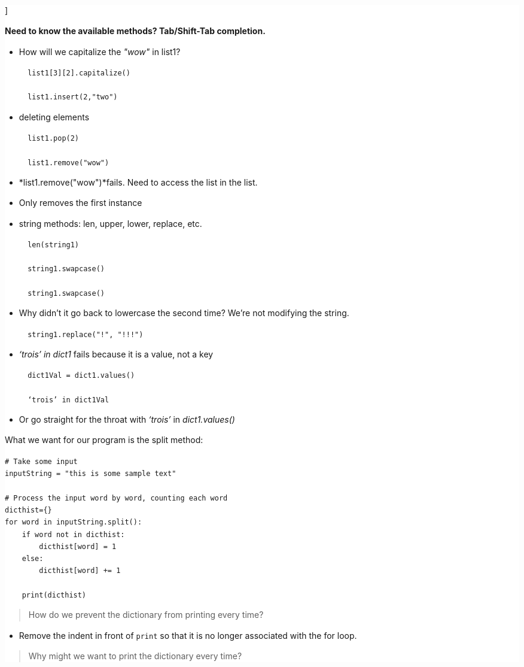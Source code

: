 ]

**Need to know the available methods?  Tab/Shift-Tab completion.**

* How will we capitalize the *"wow"* in list1?

		list1[3][2].capitalize()

		list1.insert(2,"two")


* deleting elements

		list1.pop(2)

		list1.remove("wow")

* *list1.remove("wow")*fails.  Need to access the list in the list.
* Only removes the first instance

* string methods: len, upper, lower, replace, etc.

		len(string1)
      
		string1.swapcase()
      
		string1.swapcase()

* Why didn’t it go back to lowercase the second time?  We’re not modifying the string.

		string1.replace("!", "!!!")

* *‘trois’ in dict1* fails because it is a value, not a key

		dict1Val = dict1.values()

		‘trois’ in dict1Val
      
* Or go straight for the throat with *‘trois’* in *dict1.values()*

What we want for our program is the split method:

	# Take some input
	inputString = "this is some sample text"

	# Process the input word by word, counting each word
	dicthist={}
	for word in inputString.split():
    	if word not in dicthist:
        	dicthist[word] = 1
	    else:
    	    dicthist[word] += 1
    	    
		print(dicthist)

> How do we prevent the dictionary from printing every time?  

* Remove the indent in front of `print` so that it is no longer associated with the for loop. 

> Why might we want to print the dictionary every time?
